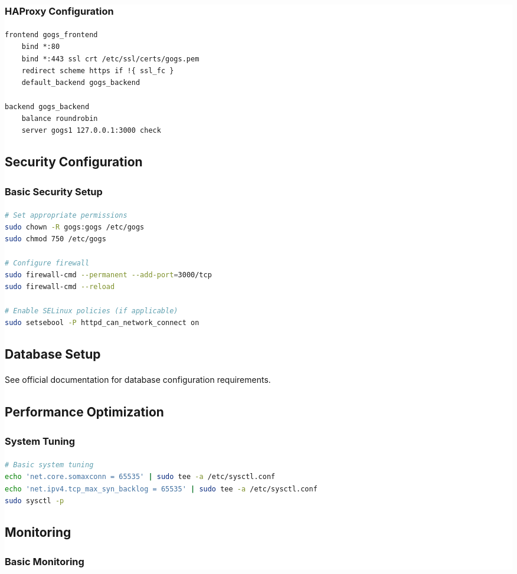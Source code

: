 ### HAProxy Configuration

```haproxy
frontend gogs_frontend
    bind *:80
    bind *:443 ssl crt /etc/ssl/certs/gogs.pem
    redirect scheme https if !{ ssl_fc }
    default_backend gogs_backend

backend gogs_backend
    balance roundrobin
    server gogs1 127.0.0.1:3000 check
```

## Security Configuration

### Basic Security Setup

```bash
# Set appropriate permissions
sudo chown -R gogs:gogs /etc/gogs
sudo chmod 750 /etc/gogs

# Configure firewall
sudo firewall-cmd --permanent --add-port=3000/tcp
sudo firewall-cmd --reload

# Enable SELinux policies (if applicable)
sudo setsebool -P httpd_can_network_connect on
```

## Database Setup

See official documentation for database configuration requirements.

## Performance Optimization

### System Tuning

```bash
# Basic system tuning
echo 'net.core.somaxconn = 65535' | sudo tee -a /etc/sysctl.conf
echo 'net.ipv4.tcp_max_syn_backlog = 65535' | sudo tee -a /etc/sysctl.conf
sudo sysctl -p
```

## Monitoring

### Basic Monitoring
